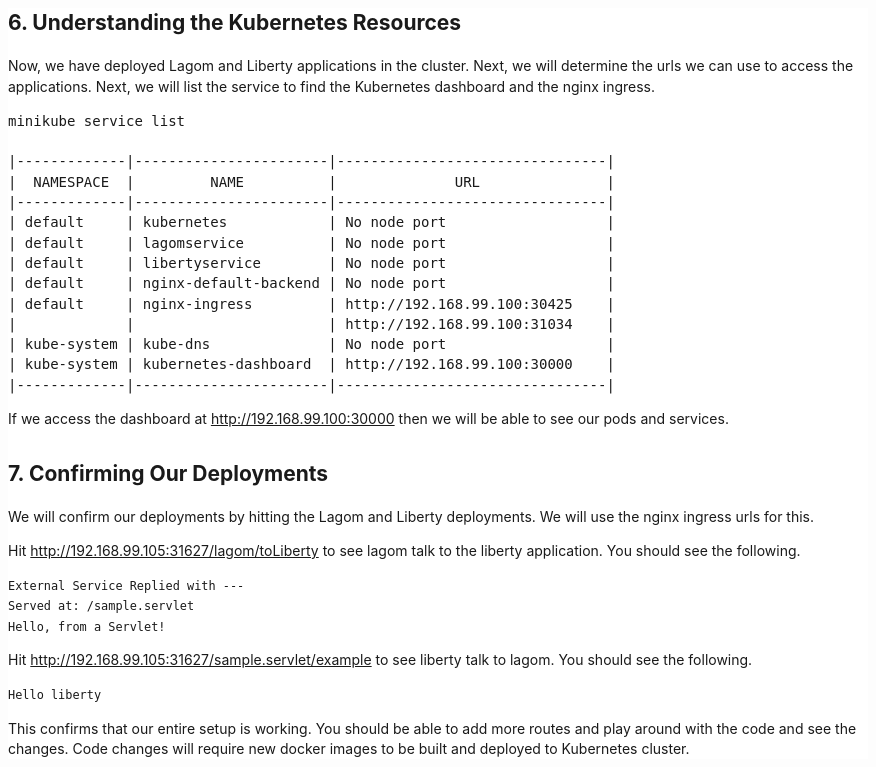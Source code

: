 ## 6. Understanding the Kubernetes Resources

Now, we have deployed Lagom and Liberty applications in the cluster. Next, we will determine the urls we can use to access the applications.
Next, we will list the service to find the Kubernetes dashboard and the nginx ingress.

<pre class="code-bash prettyprint prettyprinted">
minikube service list

|-------------|-----------------------|--------------------------------|
|  NAMESPACE  |         NAME          |              URL               |
|-------------|-----------------------|--------------------------------|
| default     | kubernetes            | No node port                   |
| default     | lagomservice          | No node port                   |
| default     | libertyservice        | No node port                   |
| default     | nginx-default-backend | No node port                   |
| default     | nginx-ingress         | http://192.168.99.100:30425    |
|             |                       | http://192.168.99.100:31034    |
| kube-system | kube-dns              | No node port                   |
| kube-system | kubernetes-dashboard  | http://192.168.99.100:30000    |
|-------------|-----------------------|--------------------------------|
</pre>


If we access the dashboard at http://192.168.99.100:30000 then we will be able to see our pods and services.

## 7. Confirming Our Deployments

We will confirm our deployments by hitting the Lagom and Liberty deployments. We will use the nginx ingress urls for this.

Hit http://192.168.99.105:31627/lagom/toLiberty to see lagom talk to the liberty application. You should see the following.

```
External Service Replied with --- 
Served at: /sample.servlet
Hello, from a Servlet!
```

Hit http://192.168.99.105:31627/sample.servlet/example to see liberty talk to lagom. You should see the following.

```
Hello liberty
```

This confirms that our entire setup is working. You should be able to add more routes and play around with the code and see the changes.
Code changes will require new docker images to be built and deployed to Kubernetes cluster.

